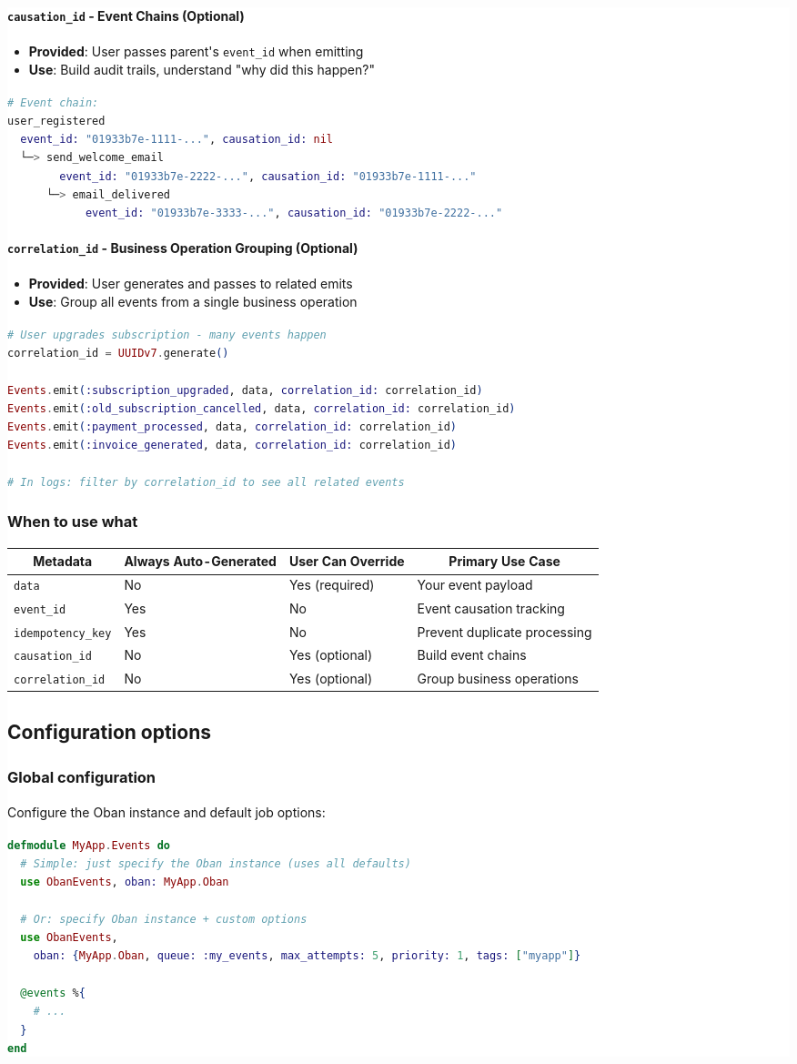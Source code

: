 #### `causation_id` - Event Chains (Optional)
- **Provided**: User passes parent's `event_id` when emitting
- **Use**: Build audit trails, understand "why did this happen?"

```elixir
# Event chain:
user_registered
  event_id: "01933b7e-1111-...", causation_id: nil
  └─> send_welcome_email
        event_id: "01933b7e-2222-...", causation_id: "01933b7e-1111-..."
      └─> email_delivered
            event_id: "01933b7e-3333-...", causation_id: "01933b7e-2222-..."
```

#### `correlation_id` - Business Operation Grouping (Optional)
- **Provided**: User generates and passes to related emits
- **Use**: Group all events from a single business operation

```elixir
# User upgrades subscription - many events happen
correlation_id = UUIDv7.generate()

Events.emit(:subscription_upgraded, data, correlation_id: correlation_id)
Events.emit(:old_subscription_cancelled, data, correlation_id: correlation_id)
Events.emit(:payment_processed, data, correlation_id: correlation_id)
Events.emit(:invoice_generated, data, correlation_id: correlation_id)

# In logs: filter by correlation_id to see all related events
```

### When to use what

| Metadata | Always Auto-Generated | User Can Override | Primary Use Case |
|----------|----------------------|-------------------|------------------|
| `data` | No | Yes (required) | Your event payload |
| `event_id` | Yes | No | Event causation tracking |
| `idempotency_key` | Yes | No | Prevent duplicate processing |
| `causation_id` | No | Yes (optional) | Build event chains |
| `correlation_id` | No | Yes (optional) | Group business operations |

## Configuration options

### Global configuration

Configure the Oban instance and default job options:

```elixir
defmodule MyApp.Events do
  # Simple: just specify the Oban instance (uses all defaults)
  use ObanEvents, oban: MyApp.Oban

  # Or: specify Oban instance + custom options
  use ObanEvents,
    oban: {MyApp.Oban, queue: :my_events, max_attempts: 5, priority: 1, tags: ["myapp"]}

  @events %{
    # ...
  }
end
```
